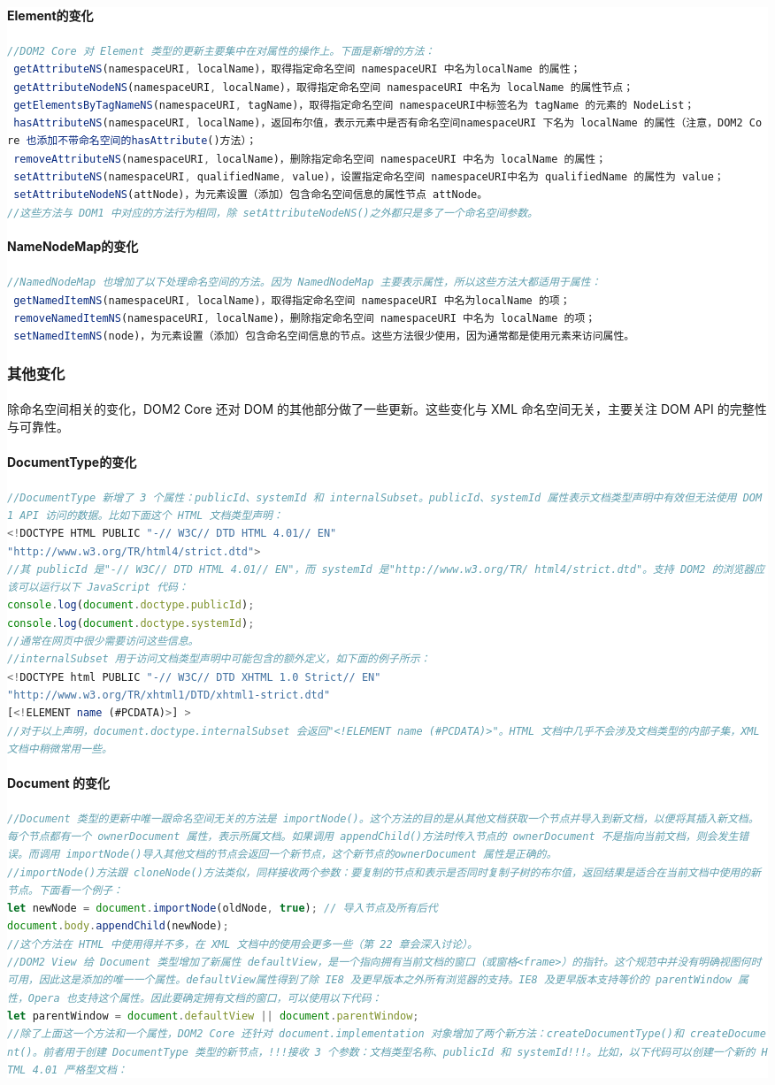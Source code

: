 #### Element的变化

```js
//DOM2 Core 对 Element 类型的更新主要集中在对属性的操作上。下面是新增的方法：
 getAttributeNS(namespaceURI, localName)，取得指定命名空间 namespaceURI 中名为localName 的属性；
 getAttributeNodeNS(namespaceURI, localName)，取得指定命名空间 namespaceURI 中名为 localName 的属性节点；
 getElementsByTagNameNS(namespaceURI, tagName)，取得指定命名空间 namespaceURI中标签名为 tagName 的元素的 NodeList；
 hasAttributeNS(namespaceURI, localName)，返回布尔值，表示元素中是否有命名空间namespaceURI 下名为 localName 的属性（注意，DOM2 Core 也添加不带命名空间的hasAttribute()方法）；
 removeAttributeNS(namespaceURI, localName)，删除指定命名空间 namespaceURI 中名为 localName 的属性；
 setAttributeNS(namespaceURI, qualifiedName, value)，设置指定命名空间 namespaceURI中名为 qualifiedName 的属性为 value；
 setAttributeNodeNS(attNode)，为元素设置（添加）包含命名空间信息的属性节点 attNode。
//这些方法与 DOM1 中对应的方法行为相同，除 setAttributeNodeNS()之外都只是多了一个命名空间参数。
```

#### NameNodeMap的变化

```js
//NamedNodeMap 也增加了以下处理命名空间的方法。因为 NamedNodeMap 主要表示属性，所以这些方法大都适用于属性：
 getNamedItemNS(namespaceURI, localName)，取得指定命名空间 namespaceURI 中名为localName 的项；
 removeNamedItemNS(namespaceURI, localName)，删除指定命名空间 namespaceURI 中名为 localName 的项；
 setNamedItemNS(node)，为元素设置（添加）包含命名空间信息的节点。这些方法很少使用，因为通常都是使用元素来访问属性。
```

### 其他变化

除命名空间相关的变化，DOM2 Core 还对 DOM 的其他部分做了一些更新。这些变化与 XML 命名空间无关，主要关注 DOM API 的完整性与可靠性。

#### DocumentType的变化

```js
//DocumentType 新增了 3 个属性：publicId、systemId 和 internalSubset。publicId、systemId 属性表示文档类型声明中有效但无法使用 DOM1 API 访问的数据。比如下面这个 HTML 文档类型声明：
<!DOCTYPE HTML PUBLIC "-// W3C// DTD HTML 4.01// EN" 
"http://www.w3.org/TR/html4/strict.dtd"> 
//其 publicId 是"-// W3C// DTD HTML 4.01// EN"，而 systemId 是"http://www.w3.org/TR/ html4/strict.dtd"。支持 DOM2 的浏览器应该可以运行以下 JavaScript 代码：
console.log(document.doctype.publicId); 
console.log(document.doctype.systemId); 
//通常在网页中很少需要访问这些信息。
//internalSubset 用于访问文档类型声明中可能包含的额外定义，如下面的例子所示：
<!DOCTYPE html PUBLIC "-// W3C// DTD XHTML 1.0 Strict// EN" 
"http://www.w3.org/TR/xhtml1/DTD/xhtml1-strict.dtd" 
[<!ELEMENT name (#PCDATA)>] > 
//对于以上声明，document.doctype.internalSubset 会返回"<!ELEMENT name (#PCDATA)>"。HTML 文档中几乎不会涉及文档类型的内部子集，XML 文档中稍微常用一些。

```

#### Document 的变化

```js
//Document 类型的更新中唯一跟命名空间无关的方法是 importNode()。这个方法的目的是从其他文档获取一个节点并导入到新文档，以便将其插入新文档。每个节点都有一个 ownerDocument 属性，表示所属文档。如果调用 appendChild()方法时传入节点的 ownerDocument 不是指向当前文档，则会发生错误。而调用 importNode()导入其他文档的节点会返回一个新节点，这个新节点的ownerDocument 属性是正确的。
//importNode()方法跟 cloneNode()方法类似，同样接收两个参数：要复制的节点和表示是否同时复制子树的布尔值，返回结果是适合在当前文档中使用的新节点。下面看一个例子：
let newNode = document.importNode(oldNode, true); // 导入节点及所有后代
document.body.appendChild(newNode); 
//这个方法在 HTML 中使用得并不多，在 XML 文档中的使用会更多一些（第 22 章会深入讨论）。
//DOM2 View 给 Document 类型增加了新属性 defaultView，是一个指向拥有当前文档的窗口（或窗格<frame>）的指针。这个规范中并没有明确视图何时可用，因此这是添加的唯一一个属性。defaultView属性得到了除 IE8 及更早版本之外所有浏览器的支持。IE8 及更早版本支持等价的 parentWindow 属性，Opera 也支持这个属性。因此要确定拥有文档的窗口，可以使用以下代码：
let parentWindow = document.defaultView || document.parentWindow; 
//除了上面这一个方法和一个属性，DOM2 Core 还针对 document.implementation 对象增加了两个新方法：createDocumentType()和 createDocument()。前者用于创建 DocumentType 类型的新节点，!!!接收 3 个参数：文档类型名称、publicId 和 systemId!!!。比如，以下代码可以创建一个新的 HTML 4.01 严格型文档：
```
